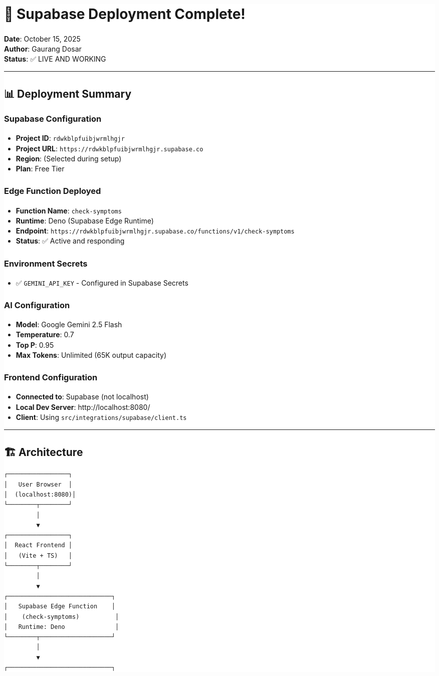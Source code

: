 # 🎉 Supabase Deployment Complete!

**Date**: October 15, 2025  
**Author**: Gaurang Dosar  
**Status**: ✅ LIVE AND WORKING

---

## 📊 Deployment Summary

### **Supabase Configuration**
- **Project ID**: `rdwkblpfuibjwrmlhgjr`
- **Project URL**: `https://rdwkblpfuibjwrmlhgjr.supabase.co`
- **Region**: (Selected during setup)
- **Plan**: Free Tier

### **Edge Function Deployed**
- **Function Name**: `check-symptoms`
- **Runtime**: Deno (Supabase Edge Runtime)
- **Endpoint**: `https://rdwkblpfuibjwrmlhgjr.supabase.co/functions/v1/check-symptoms`
- **Status**: ✅ Active and responding

### **Environment Secrets**
- ✅ `GEMINI_API_KEY` - Configured in Supabase Secrets

### **AI Configuration**
- **Model**: Google Gemini 2.5 Flash
- **Temperature**: 0.7
- **Top P**: 0.95
- **Max Tokens**: Unlimited (65K output capacity)

### **Frontend Configuration**
- **Connected to**: Supabase (not localhost)
- **Local Dev Server**: http://localhost:8080/
- **Client**: Using `src/integrations/supabase/client.ts`

---

## 🏗️ Architecture

```
┌─────────────────┐
│   User Browser  │
│  (localhost:8080)│
└────────┬────────┘
         │
         ▼
┌─────────────────┐
│  React Frontend │
│   (Vite + TS)   │
└────────┬────────┘
         │
         ▼
┌─────────────────────────────┐
│   Supabase Edge Function    │
│    (check-symptoms)          │
│   Runtime: Deno              │
└────────┬────────────────────┘
         │
         ▼
┌─────────────────────────────┐
```